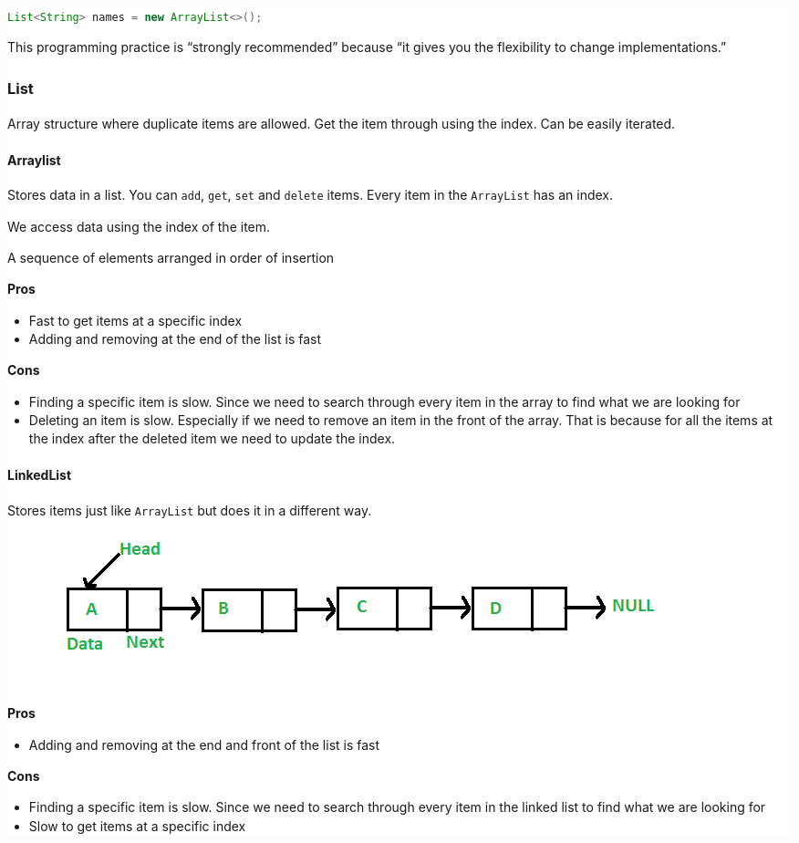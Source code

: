 ```java
List<String> names = new ArrayList<>();
```

This programming practice is “strongly recommended” because “it gives you the flexibility to change implementations.”

### List

Array structure where duplicate items are allowed. Get the item through using the index. Can be easily iterated.

#### Arraylist

Stores data in a list. You can `add`, `get`, `set` and `delete` items. Every item in the `ArrayList` has an index.

We access data using the index of the item.

A sequence of elements arranged in order of insertion

**Pros**

* Fast to get items at a specific index
* Adding and removing at the end of the list is fast

**Cons**

* Finding a specific item is slow. Since we need to search through every item in the array to find what we are looking for
* Deleting an item is slow. Especially if we need to remove an item in the front of the array. That is because for all the items at the index after the deleted item we need to update the index.

#### LinkedList

Stores items just like `ArrayList` but does it in a different way.

![Linked List](.gitbook/assets/Linkedlist.png)

**Pros**

* Adding and removing at the end and front of the list is fast

**Cons**

* Finding a specific item is slow. Since we need to search through every item in the linked list to find what we are looking for
* Slow to get items at a specific index
